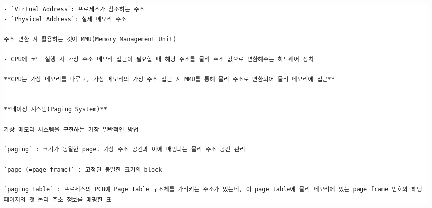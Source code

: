     - `Virtual Address`: 프로세스가 참조하는 주소
    - `Physical Address`: 실제 메모리 주소
    
    주소 변환 시 활용하는 것이 MMU(Memory Management Unit)
    
    - CPU에 코드 실행 시 가상 주소 메모리 접근이 필요할 때 해당 주소를 물리 주소 값으로 변환해주는 하드웨어 장치
    
    **CPU는 가상 메모리를 다루고, 가상 메모리의 가상 주소 접근 시 MMU를 통해 물리 주소로 변환되어 물리 메모리에 접근**
    
    
    **페이징 시스템(Paging System)**
    
    가상 메모리 시스템을 구현하는 가장 일반적인 방법
    
    `paging` : 크기가 동일한 page. 가상 주소 공간과 이에 매핑되는 물리 주소 공간 관리
    
    `page (=page frame)` : 고정된 동일한 크기의 block
    
    `paging table` : 프로세스의 PCB에 Page Table 구조체를 가리키는 주소가 있는데, 이 page table에 물리 메모리에 있는 page frame 번호와 해당 페이지의 첫 물리 주소 정보를 매핑한 표